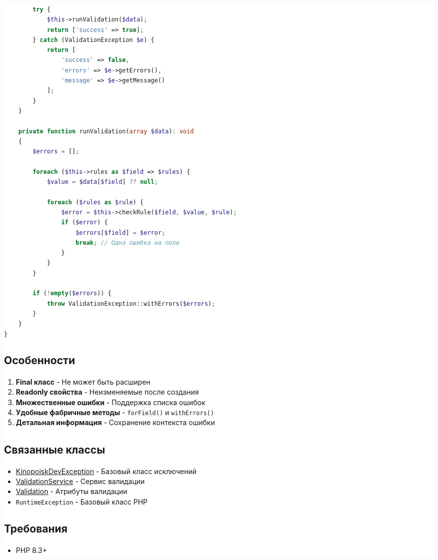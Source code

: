 ```php
        try {
            $this->runValidation($data);
            return ['success' => true];
        } catch (ValidationException $e) {
            return [
                'success' => false,
                'errors' => $e->getErrors(),
                'message' => $e->getMessage()
            ];
        }
    }
    
    private function runValidation(array $data): void
    {
        $errors = [];
        
        foreach ($this->rules as $field => $rules) {
            $value = $data[$field] ?? null;
            
            foreach ($rules as $rule) {
                $error = $this->checkRule($field, $value, $rule);
                if ($error) {
                    $errors[$field] = $error;
                    break; // Одна ошибка на поле
                }
            }
        }
        
        if (!empty($errors)) {
            throw ValidationException::withErrors($errors);
        }
    }
}
```

## Особенности

1. **Final класс** - Не может быть расширен
2. **Readonly свойства** - Неизменяемые после создания
3. **Множественные ошибки** - Поддержка списка ошибок
4. **Удобные фабричные методы** - `forField()` и `withErrors()`
5. **Детальная информация** - Сохранение контекста ошибки

## Связанные классы

- [KinopoiskDevException](KinopoiskDevException.md) - Базовый класс исключений
- [ValidationService](../services/ValidationService.md) - Сервис валидации
- [Validation](../attributes/Validation.md) - Атрибуты валидации
- `RuntimeException` - Базовый класс PHP

## Требования

- PHP 8.3+